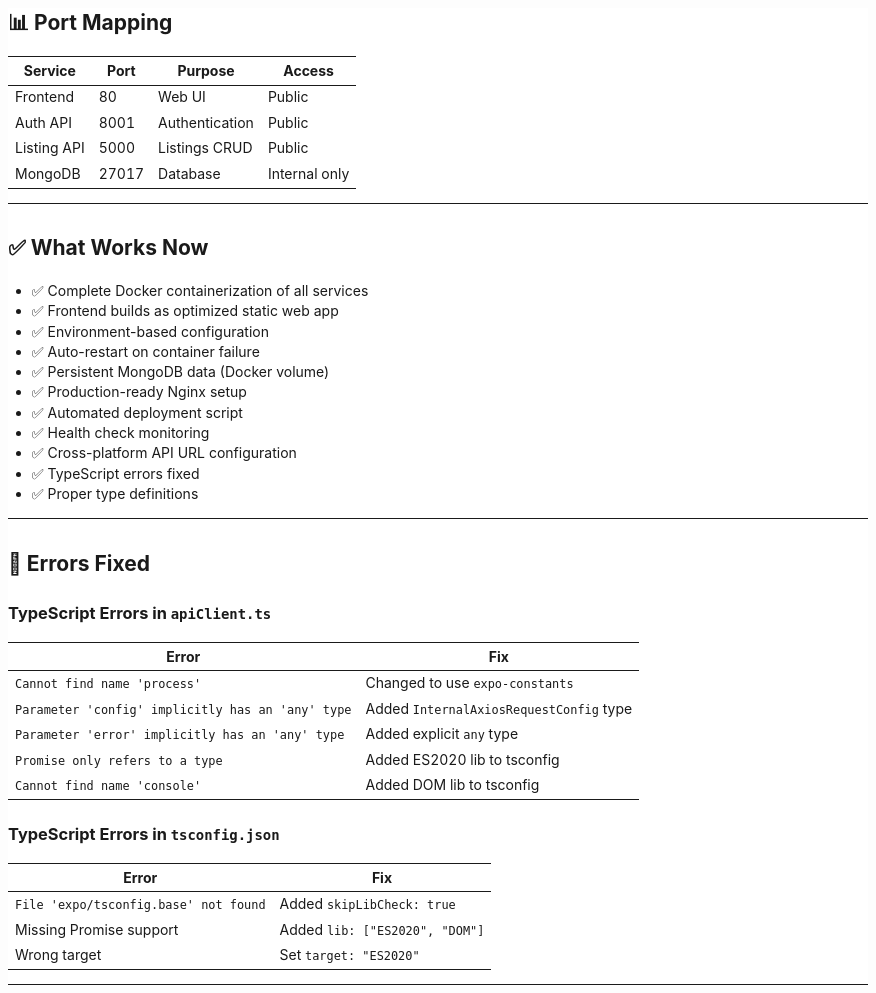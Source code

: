 
## 📊 Port Mapping

| Service | Port | Purpose | Access |
|---------|------|---------|--------|
| Frontend | 80 | Web UI | Public |
| Auth API | 8001 | Authentication | Public |
| Listing API | 5000 | Listings CRUD | Public |
| MongoDB | 27017 | Database | Internal only |

---

## ✅ What Works Now

- ✅ Complete Docker containerization of all services
- ✅ Frontend builds as optimized static web app
- ✅ Environment-based configuration
- ✅ Auto-restart on container failure
- ✅ Persistent MongoDB data (Docker volume)
- ✅ Production-ready Nginx setup
- ✅ Automated deployment script
- ✅ Health check monitoring
- ✅ Cross-platform API URL configuration
- ✅ TypeScript errors fixed
- ✅ Proper type definitions

---

## 🐛 Errors Fixed

### TypeScript Errors in `apiClient.ts`
| Error | Fix |
|-------|-----|
| `Cannot find name 'process'` | Changed to use `expo-constants` |
| `Parameter 'config' implicitly has an 'any' type` | Added `InternalAxiosRequestConfig` type |
| `Parameter 'error' implicitly has an 'any' type` | Added explicit `any` type |
| `Promise only refers to a type` | Added ES2020 lib to tsconfig |
| `Cannot find name 'console'` | Added DOM lib to tsconfig |

### TypeScript Errors in `tsconfig.json`
| Error | Fix |
|-------|-----|
| `File 'expo/tsconfig.base' not found` | Added `skipLibCheck: true` |
| Missing Promise support | Added `lib: ["ES2020", "DOM"]` |
| Wrong target | Set `target: "ES2020"` |

---